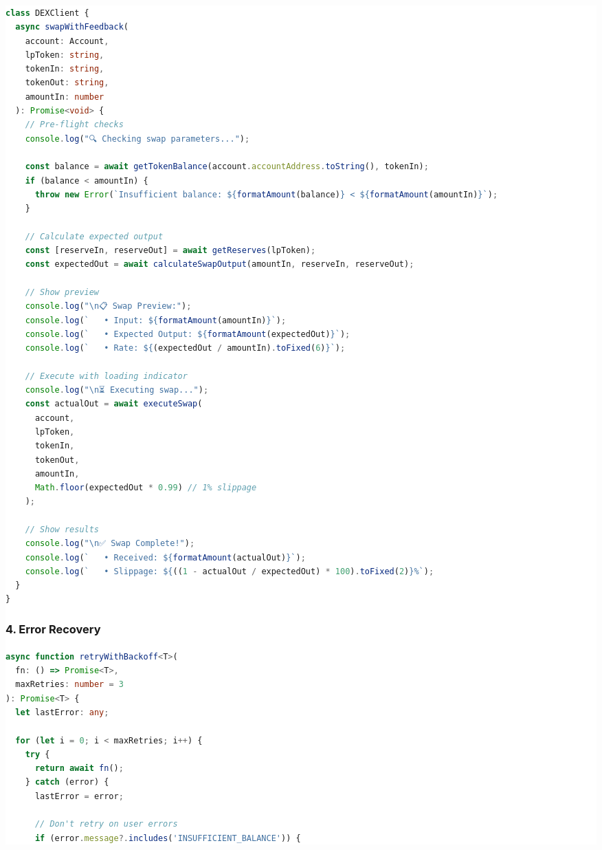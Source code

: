 ```typescript
class DEXClient {
  async swapWithFeedback(
    account: Account,
    lpToken: string,
    tokenIn: string,
    tokenOut: string,
    amountIn: number
  ): Promise<void> {
    // Pre-flight checks
    console.log("🔍 Checking swap parameters...");
    
    const balance = await getTokenBalance(account.accountAddress.toString(), tokenIn);
    if (balance < amountIn) {
      throw new Error(`Insufficient balance: ${formatAmount(balance)} < ${formatAmount(amountIn)}`);
    }
    
    // Calculate expected output
    const [reserveIn, reserveOut] = await getReserves(lpToken);
    const expectedOut = await calculateSwapOutput(amountIn, reserveIn, reserveOut);
    
    // Show preview
    console.log("\n📋 Swap Preview:");
    console.log(`   • Input: ${formatAmount(amountIn)}`);
    console.log(`   • Expected Output: ${formatAmount(expectedOut)}`);
    console.log(`   • Rate: ${(expectedOut / amountIn).toFixed(6)}`);
    
    // Execute with loading indicator
    console.log("\n⏳ Executing swap...");
    const actualOut = await executeSwap(
      account, 
      lpToken, 
      tokenIn, 
      tokenOut, 
      amountIn,
      Math.floor(expectedOut * 0.99) // 1% slippage
    );
    
    // Show results
    console.log("\n✅ Swap Complete!");
    console.log(`   • Received: ${formatAmount(actualOut)}`);
    console.log(`   • Slippage: ${((1 - actualOut / expectedOut) * 100).toFixed(2)}%`);
  }
}
```

### 4. Error Recovery

```typescript
async function retryWithBackoff<T>(
  fn: () => Promise<T>,
  maxRetries: number = 3
): Promise<T> {
  let lastError: any;
  
  for (let i = 0; i < maxRetries; i++) {
    try {
      return await fn();
    } catch (error) {
      lastError = error;
      
      // Don't retry on user errors
      if (error.message?.includes('INSUFFICIENT_BALANCE')) {
```